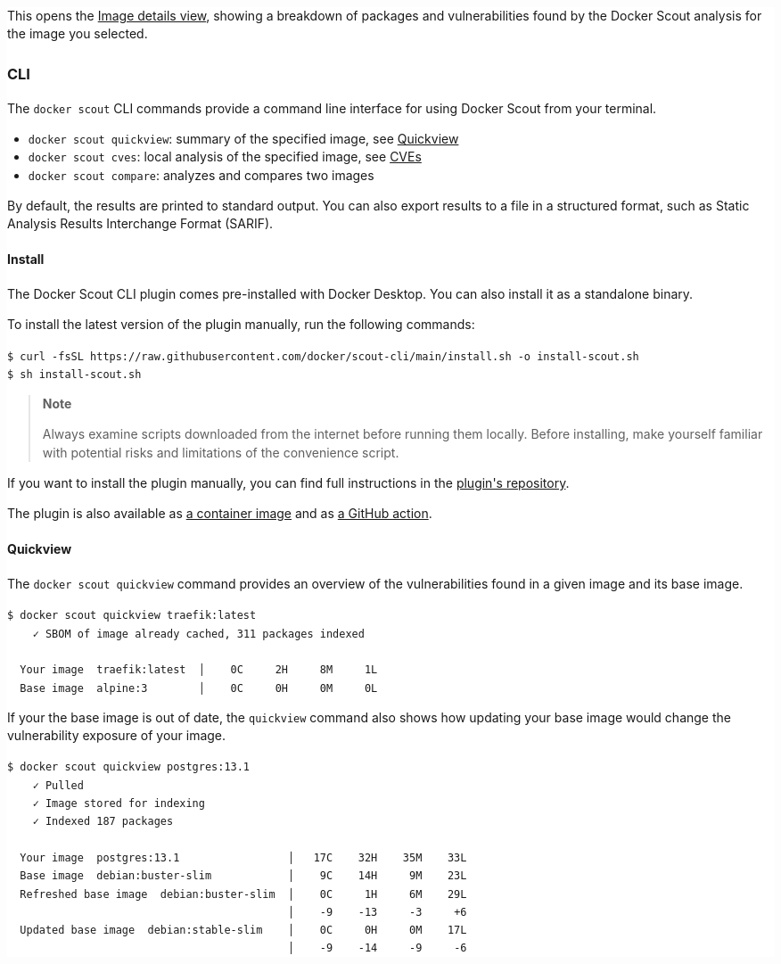    This opens the [Image details view](./image-details-view.md), showing a
   breakdown of packages and vulnerabilities found by the Docker Scout analysis
   for the image you selected.

### CLI

The `docker scout` CLI commands provide a command line interface for using Docker
Scout from your terminal.

- `docker scout quickview`: summary of the specified image, see [Quickview](#quickview)
- `docker scout cves`: local analysis of the specified image, see [CVEs](#cves)
- `docker scout compare`: analyzes and compares two images

By default, the results are printed to standard output.
You can also export results to a file in a structured format,
such as Static Analysis Results Interchange Format (SARIF).

#### Install

The Docker Scout CLI plugin comes pre-installed with Docker Desktop.
You can also install it as a standalone binary.

To install the latest version of the plugin manually, run the following commands:

```console
$ curl -fsSL https://raw.githubusercontent.com/docker/scout-cli/main/install.sh -o install-scout.sh
$ sh install-scout.sh
```

> **Note**
>
> Always examine scripts downloaded from the internet before running them
> locally. Before installing, make yourself familiar with potential risks and
> limitations of the convenience script.

If you want to install the plugin manually, you can find full instructions in
the [plugin's repository](https://github.com/docker/scout-cli).

The plugin is also available as [a container image](https://hub.docker.com/r/docker/scout-cli)
and as [a GitHub action](https://github.com/docker/scout-action).

#### Quickview

The `docker scout quickview` command provides an overview of the
vulnerabilities found in a given image and its base image.

```console
$ docker scout quickview traefik:latest
    ✓ SBOM of image already cached, 311 packages indexed

  Your image  traefik:latest  │    0C     2H     8M     1L
  Base image  alpine:3        │    0C     0H     0M     0L
```

If your the base image is out of date, the `quickview` command also shows how
updating your base image would change the vulnerability exposure of your image.

```console
$ docker scout quickview postgres:13.1
    ✓ Pulled
    ✓ Image stored for indexing
    ✓ Indexed 187 packages

  Your image  postgres:13.1                 │   17C    32H    35M    33L
  Base image  debian:buster-slim            │    9C    14H     9M    23L
  Refreshed base image  debian:buster-slim  │    0C     1H     6M    29L
                                            │    -9    -13     -3     +6
  Updated base image  debian:stable-slim    │    0C     0H     0M    17L
                                            │    -9    -14     -9     -6
```
